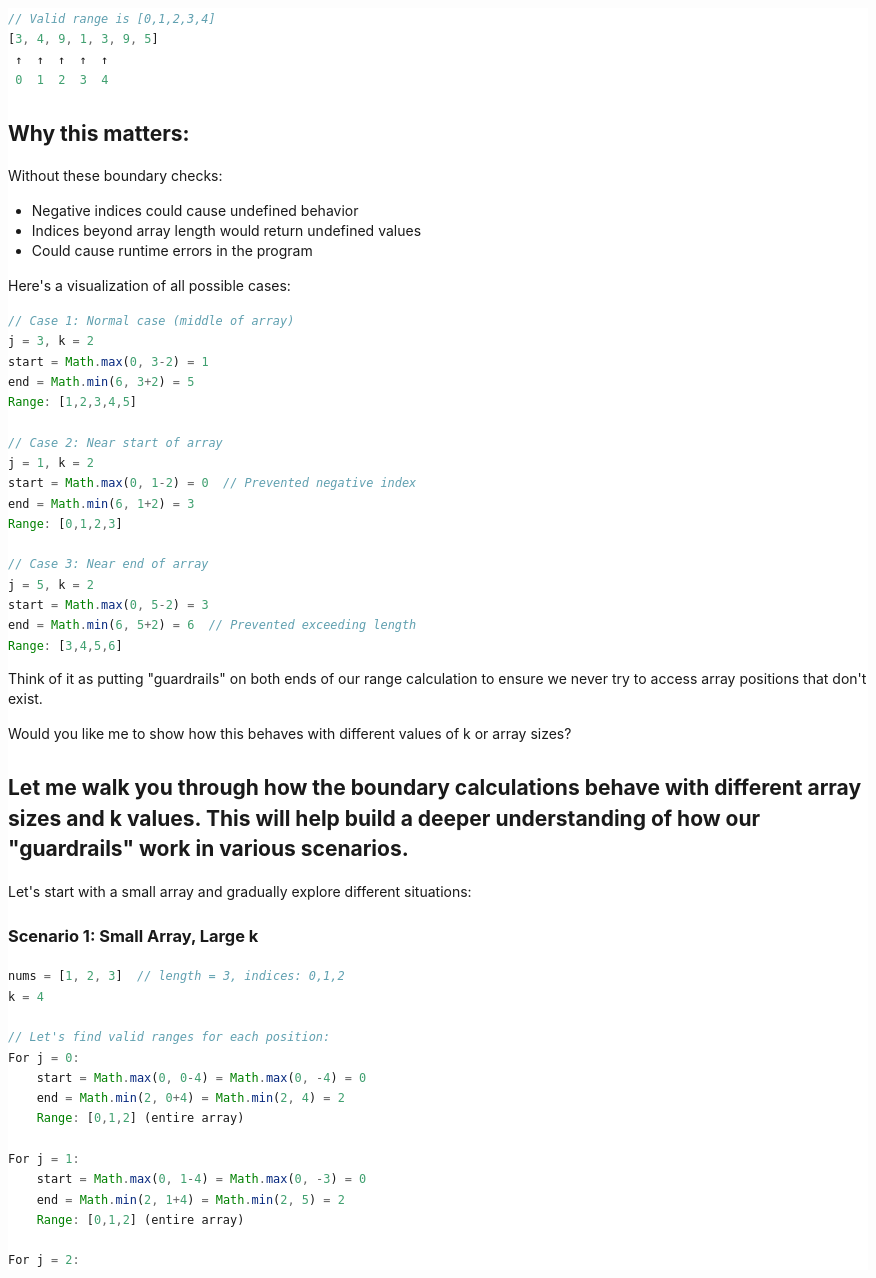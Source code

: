 ```javascript
// Valid range is [0,1,2,3,4]
[3, 4, 9, 1, 3, 9, 5]
 ↑  ↑  ↑  ↑  ↑
 0  1  2  3  4
```

## **Why this matters:**

Without these boundary checks:

- Negative indices could cause undefined behavior
- Indices beyond array length would return undefined values
- Could cause runtime errors in the program

Here's a visualization of all possible cases:

```javascript
// Case 1: Normal case (middle of array)
j = 3, k = 2
start = Math.max(0, 3-2) = 1
end = Math.min(6, 3+2) = 5
Range: [1,2,3,4,5]

// Case 2: Near start of array
j = 1, k = 2
start = Math.max(0, 1-2) = 0  // Prevented negative index
end = Math.min(6, 1+2) = 3
Range: [0,1,2,3]

// Case 3: Near end of array
j = 5, k = 2
start = Math.max(0, 5-2) = 3
end = Math.min(6, 5+2) = 6  // Prevented exceeding length
Range: [3,4,5,6]
```

Think of it as putting "guardrails" on both ends of our range calculation to ensure we never try to access array positions that don't exist.

Would you like me to show how this behaves with different values of k or array sizes?

## **Let me walk you through how the boundary calculations behave with different array sizes and k values. This will help build a deeper understanding of how our "guardrails" work in various scenarios.**

Let's start with a small array and gradually explore different situations:

### **Scenario 1: Small Array, Large k**

```javascript
nums = [1, 2, 3]  // length = 3, indices: 0,1,2
k = 4

// Let's find valid ranges for each position:
For j = 0:
    start = Math.max(0, 0-4) = Math.max(0, -4) = 0
    end = Math.min(2, 0+4) = Math.min(2, 4) = 2
    Range: [0,1,2] (entire array)

For j = 1:
    start = Math.max(0, 1-4) = Math.max(0, -3) = 0
    end = Math.min(2, 1+4) = Math.min(2, 5) = 2
    Range: [0,1,2] (entire array)

For j = 2:
```